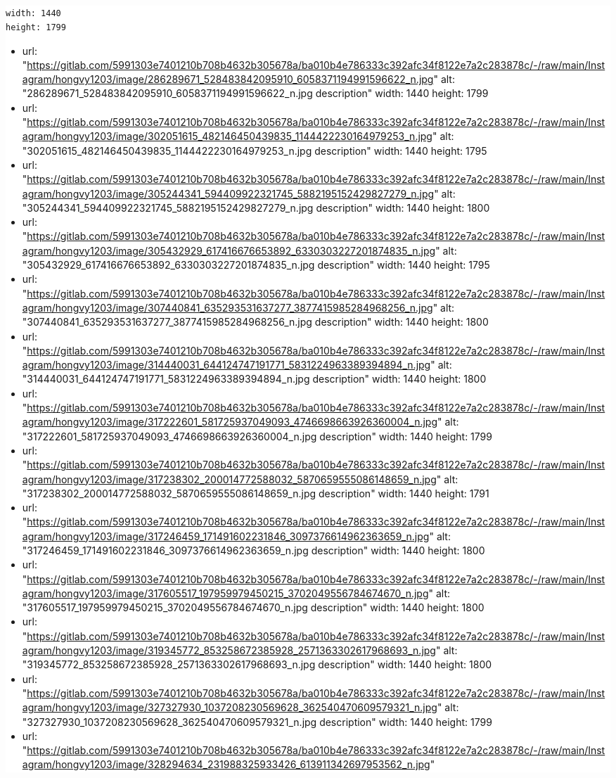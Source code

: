     width: 1440
    height: 1799
  - url: "https://gitlab.com/5991303e7401210b708b4632b305678a/ba010b4e786333c392afc34f8122e7a2c283878c/-/raw/main/Instagram/hongvy1203/image/286289671_528483842095910_6058371194991596622_n.jpg"
    alt: "286289671_528483842095910_6058371194991596622_n.jpg description"
    width: 1440
    height: 1799
  - url: "https://gitlab.com/5991303e7401210b708b4632b305678a/ba010b4e786333c392afc34f8122e7a2c283878c/-/raw/main/Instagram/hongvy1203/image/302051615_482146450439835_1144422230164979253_n.jpg"
    alt: "302051615_482146450439835_1144422230164979253_n.jpg description"
    width: 1440
    height: 1795
  - url: "https://gitlab.com/5991303e7401210b708b4632b305678a/ba010b4e786333c392afc34f8122e7a2c283878c/-/raw/main/Instagram/hongvy1203/image/305244341_594409922321745_5882195152429827279_n.jpg"
    alt: "305244341_594409922321745_5882195152429827279_n.jpg description"
    width: 1440
    height: 1800
  - url: "https://gitlab.com/5991303e7401210b708b4632b305678a/ba010b4e786333c392afc34f8122e7a2c283878c/-/raw/main/Instagram/hongvy1203/image/305432929_617416676653892_6330303227201874835_n.jpg"
    alt: "305432929_617416676653892_6330303227201874835_n.jpg description"
    width: 1440
    height: 1795
  - url: "https://gitlab.com/5991303e7401210b708b4632b305678a/ba010b4e786333c392afc34f8122e7a2c283878c/-/raw/main/Instagram/hongvy1203/image/307440841_635293531637277_3877415985284968256_n.jpg"
    alt: "307440841_635293531637277_3877415985284968256_n.jpg description"
    width: 1440
    height: 1800
  - url: "https://gitlab.com/5991303e7401210b708b4632b305678a/ba010b4e786333c392afc34f8122e7a2c283878c/-/raw/main/Instagram/hongvy1203/image/314440031_644124747191771_5831224963389394894_n.jpg"
    alt: "314440031_644124747191771_5831224963389394894_n.jpg description"
    width: 1440
    height: 1800
  - url: "https://gitlab.com/5991303e7401210b708b4632b305678a/ba010b4e786333c392afc34f8122e7a2c283878c/-/raw/main/Instagram/hongvy1203/image/317222601_581725937049093_4746698663926360004_n.jpg"
    alt: "317222601_581725937049093_4746698663926360004_n.jpg description"
    width: 1440
    height: 1799
  - url: "https://gitlab.com/5991303e7401210b708b4632b305678a/ba010b4e786333c392afc34f8122e7a2c283878c/-/raw/main/Instagram/hongvy1203/image/317238302_200014772588032_5870659555086148659_n.jpg"
    alt: "317238302_200014772588032_5870659555086148659_n.jpg description"
    width: 1440
    height: 1791
  - url: "https://gitlab.com/5991303e7401210b708b4632b305678a/ba010b4e786333c392afc34f8122e7a2c283878c/-/raw/main/Instagram/hongvy1203/image/317246459_171491602231846_3097376614962363659_n.jpg"
    alt: "317246459_171491602231846_3097376614962363659_n.jpg description"
    width: 1440
    height: 1800
  - url: "https://gitlab.com/5991303e7401210b708b4632b305678a/ba010b4e786333c392afc34f8122e7a2c283878c/-/raw/main/Instagram/hongvy1203/image/317605517_197959979450215_3702049556784674670_n.jpg"
    alt: "317605517_197959979450215_3702049556784674670_n.jpg description"
    width: 1440
    height: 1800
  - url: "https://gitlab.com/5991303e7401210b708b4632b305678a/ba010b4e786333c392afc34f8122e7a2c283878c/-/raw/main/Instagram/hongvy1203/image/319345772_853258672385928_2571363302617968693_n.jpg"
    alt: "319345772_853258672385928_2571363302617968693_n.jpg description"
    width: 1440
    height: 1800
  - url: "https://gitlab.com/5991303e7401210b708b4632b305678a/ba010b4e786333c392afc34f8122e7a2c283878c/-/raw/main/Instagram/hongvy1203/image/327327930_1037208230569628_362540470609579321_n.jpg"
    alt: "327327930_1037208230569628_362540470609579321_n.jpg description"
    width: 1440
    height: 1799
  - url: "https://gitlab.com/5991303e7401210b708b4632b305678a/ba010b4e786333c392afc34f8122e7a2c283878c/-/raw/main/Instagram/hongvy1203/image/328294634_231988325933426_613911342697953562_n.jpg"